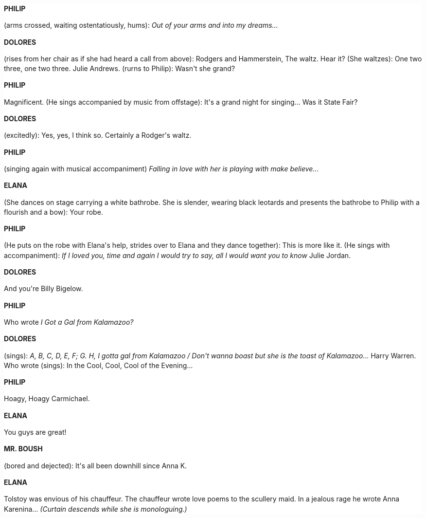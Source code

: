 **PHILIP**

(arms crossed, waiting ostentatiously, hums): *Out of your arms and into my dreams...* 

**DOLORES**

(rises from her chair as if she had heard a call from above): Rodgers and Hammerstein, The waltz. Hear it? (She waltzes): One two three, one two three. Julie Andrews. (rurns to Philip): Wasn't she grand?

**PHILIP**

Magnificent. (He sings accompanied by music from offstage): It's a grand night for singing... Was it State Fair? 

**DOLORES**

(excitedly): Yes, yes, I think so. Certainly a Rodger's waltz. 

**PHILIP**

(singing again with musical accompaniment) *Falling in love with her is playing with make believe...* 

**ELANA**

(She dances on stage carrying a white bathrobe. She is slender, wearing black leotards and presents the bathrobe to Philip with a flourish and a bow): Your robe. 

**PHILIP**

(He puts on the robe with Elana's help, strides over to Elana and they dance together): This is more like it. (He sings with accompaniment): *If I loved you, time and again I would try to say, all I would want you to know* Julie Jordan. 

**DOLORES**

And you're Billy Bigelow.

**PHILIP** 

Who wrote *I Got a Gal from Kalamazoo?* 

**DOLORES** 

(sings): *A, B, C, D, E, F; G. H, I gotta gal from Kalamazoo / Don't wanna boast but she is the toast of Kalamazoo...* Harry Warren. Who wrote (sings): In the Cool, Cool, Cool of the Evening...

**PHILIP**

Hoagy, Hoagy Carmichael. 

**ELANA**

You guys are great!

**MR. BOUSH**

(bored and dejected): It's all been downhill since Anna K. 

**ELANA**

Tolstoy was envious of his chauffeur. The chauffeur wrote love poems to the scullery maid. In a jealous rage he wrote Anna Karenina... *(Curtain descends while she is monologuing.)*
